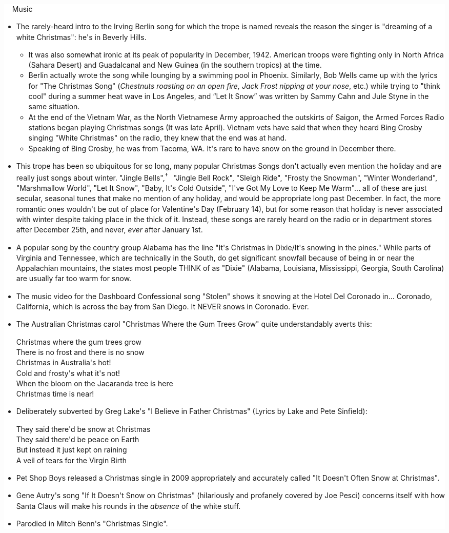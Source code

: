     Music 

-   The rarely-heard intro to the Irving Berlin song for which the trope is named reveals the reason the singer is "dreaming of a white Christmas": he's in Beverly Hills.
    -   It was also somewhat ironic at its peak of popularity in December, 1942. American troops were fighting only in North Africa (Sahara Desert) and Guadalcanal and New Guinea (in the southern tropics) at the time.
    -   Berlin actually wrote the song while lounging by a swimming pool in Phoenix. Similarly, Bob Wells came up with the lyrics for "The Christmas Song" (_Chestnuts roasting on an open fire, Jack Frost nipping at your nose_, etc.) while trying to "think cool" during a summer heat wave in Los Angeles, and “Let It Snow” was written by Sammy Cahn and Jule Styne in the same situation.
    -   At the end of the Vietnam War, as the North Vietnamese Army approached the outskirts of Saigon, the Armed Forces Radio stations began playing Christmas songs (It was late April). Vietnam vets have said that when they heard Bing Crosby singing "White Christmas" on the radio, they knew that the end was at hand.
    -   Speaking of Bing Crosby, he was from Tacoma, WA. It's rare to have snow on the ground in December there.
-   This trope has been so ubiquitous for so long, many popular Christmas Songs don't actually even mention the holiday and are really just songs about winter. "Jingle Bells",<sup>†&nbsp;</sup>  "Jingle Bell Rock", "Sleigh Ride", "Frosty the Snowman", "Winter Wonderland", "Marshmallow World", "Let It Snow", "Baby, It's Cold Outside", "I've Got My Love to Keep Me Warm"... all of these are just secular, seasonal tunes that make no mention of any holiday, and would be appropriate long past December. In fact, the more romantic ones wouldn't be out of place for Valentine's Day (February 14), but for some reason that holiday is never associated with winter despite taking place in the thick of it. Instead, these songs are rarely heard on the radio or in department stores after December 25th, and never, _ever_ after January 1st.
-   A popular song by the country group Alabama has the line "It's Christmas in Dixie/It's snowing in the pines." While parts of Virginia and Tennessee, which are technically in the South, do get significant snowfall because of being in or near the Appalachian mountains, the states most people THINK of as "Dixie" (Alabama, Louisiana, Mississippi, Georgia, South Carolina) are usually far too warm for snow.
-   The music video for the Dashboard Confessional song "Stolen" shows it snowing at the Hotel Del Coronado in... Coronado, California, which is across the bay from San Diego. It NEVER snows in Coronado. Ever.
-   The Australian Christmas carol "Christmas Where the Gum Trees Grow" quite understandably averts this:
    
    Christmas where the gum trees grow  
    There is no frost and there is no snow  
    Christmas in Australia's hot!  
    Cold and frosty's what it's not!  
    When the bloom on the Jacaranda tree is here  
    Christmas time is near!
    
-   Deliberately subverted by Greg Lake's "I Believe in Father Christmas" (Lyrics by Lake and Pete Sinfield):
    
    They said there'd be snow at Christmas  
    They said there'd be peace on Earth  
    But instead it just kept on raining  
    A veil of tears for the Virgin Birth
    
-   Pet Shop Boys released a Christmas single in 2009 appropriately and accurately called "It Doesn't Often Snow at Christmas".
-   Gene Autry's song "If It Doesn't Snow on Christmas" (hilariously and profanely covered by Joe Pesci) concerns itself with how Santa Claus will make his rounds in the _absence_ of the white stuff.
-   Parodied in Mitch Benn's "Christmas Single".
    